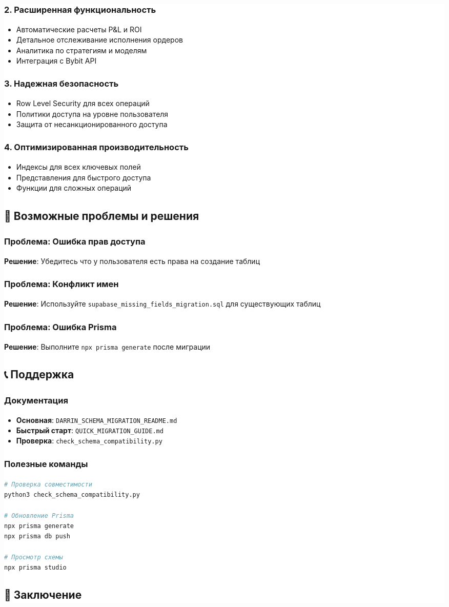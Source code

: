 ### 2. **Расширенная функциональность**
- Автоматические расчеты P&L и ROI
- Детальное отслеживание исполнения ордеров
- Аналитика по стратегиям и моделям
- Интеграция с Bybit API

### 3. **Надежная безопасность**
- Row Level Security для всех операций
- Политики доступа на уровне пользователя
- Защита от несанкционированного доступа

### 4. **Оптимизированная производительность**
- Индексы для всех ключевых полей
- Представления для быстрого доступа
- Функции для сложных операций

## 🚨 Возможные проблемы и решения

### Проблема: Ошибка прав доступа
**Решение**: Убедитесь что у пользователя есть права на создание таблиц

### Проблема: Конфликт имен
**Решение**: Используйте `supabase_missing_fields_migration.sql` для существующих таблиц

### Проблема: Ошибка Prisma
**Решение**: Выполните `npx prisma generate` после миграции

## 📞 Поддержка

### Документация
- **Основная**: `DARRIN_SCHEMA_MIGRATION_README.md`
- **Быстрый старт**: `QUICK_MIGRATION_GUIDE.md`
- **Проверка**: `check_schema_compatibility.py`

### Полезные команды
```bash
# Проверка совместимости
python3 check_schema_compatibility.py

# Обновление Prisma
npx prisma generate
npx prisma db push

# Просмотр схемы
npx prisma studio
```

## 🎉 Заключение
